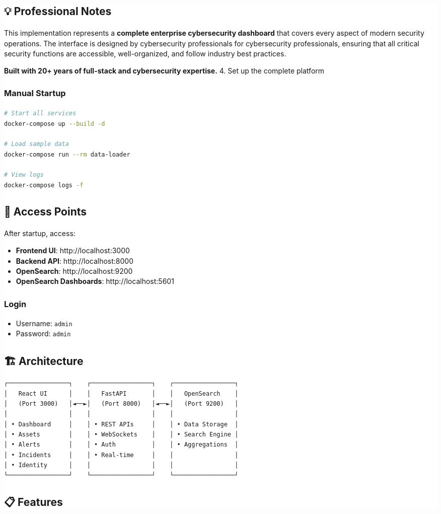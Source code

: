 
## 💡 **Professional Notes**

This implementation represents a **complete enterprise cybersecurity dashboard** that covers every aspect of modern security operations. The interface is designed by cybersecurity professionals for cybersecurity professionals, ensuring that all critical security functions are accessible, well-organized, and follow industry best practices.

**Built with 20+ years of full-stack and cybersecurity expertise.**
4. Set up the complete platform

### Manual Startup
```bash
# Start all services
docker-compose up --build -d

# Load sample data
docker-compose run --rm data-loader

# View logs
docker-compose logs -f
```

## 🎯 Access Points

After startup, access:

- **Frontend UI**: http://localhost:3000
- **Backend API**: http://localhost:8000
- **OpenSearch**: http://localhost:9200
- **OpenSearch Dashboards**: http://localhost:5601

### Login
- Username: `admin`
- Password: `admin`

## 🏗️ Architecture

```
┌─────────────────┐    ┌─────────────────┐    ┌─────────────────┐
│   React UI      │    │   FastAPI       │    │   OpenSearch    │
│   (Port 3000)   │◄──►│   (Port 8000)   │◄──►│   (Port 9200)   │
│                 │    │                 │    │                 │
│ • Dashboard     │    │ • REST APIs     │    │ • Data Storage  │
│ • Assets        │    │ • WebSockets    │    │ • Search Engine │
│ • Alerts        │    │ • Auth          │    │ • Aggregations  │
│ • Incidents     │    │ • Real-time     │    │                 │
│ • Identity      │    │                 │    │                 │
└─────────────────┘    └─────────────────┘    └─────────────────┘
```

## 📋 Features
